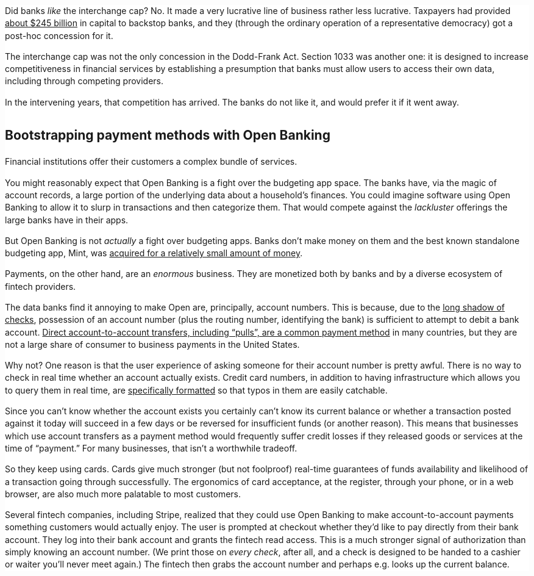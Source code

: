 Did banks _like_ the interchange cap? No. It made a very lucrative line of business rather less lucrative. Taxpayers had provided [about $245 billion](https://home.treasury.gov/data/troubled-asset-relief-program) in capital to backstop banks, and they (through the ordinary operation of a representative democracy) got a post-hoc concession for it. 

The interchange cap was not the only concession in the Dodd-Frank Act. Section 1033 was another one: it is designed to increase competitiveness in financial services by establishing a presumption that banks must allow users to access their own data, including through competing providers.

In the intervening years, that competition has arrived. The banks do not like it, and would prefer it if it went away.

## Bootstrapping payment methods with Open Banking

Financial institutions offer their customers a complex bundle of services.

You might reasonably expect that Open Banking is a fight over the budgeting app space. The banks have, via the magic of account records, a large portion of the underlying data about a household’s finances. You could imagine software using Open Banking to allow it to slurp in transactions and then categorize them. That would compete against the _lackluster_ offerings the large banks have in their apps.

But Open Banking is not _actually_ a fight over budgeting apps. Banks don’t make money on them and the best known standalone budgeting app, Mint, was [acquired for a relatively small amount of money](https://investors.intuit.com/news-events/press-releases/detail/1005/intuit-completes-acquisition-of-mint-com).

Payments, on the other hand, are an _enormous_ business. They are monetized both by banks and by a diverse ecosystem of fintech providers.

The data banks find it annoying to make Open are, principally, account numbers. This is because, due to the [long shadow of checks](https://www.bitsaboutmoney.com/archive/the-long-shadow-of-checks/), possession of an account number (plus the routing number, identifying the bank) is sufficient to attempt to debit a bank account. [Direct account-to-account transfers, including “pulls”, are a common payment method](https://www.bitsaboutmoney.com/archive/bank-transfers-as-a-payment-method/) in many countries, but they are not a large share of consumer to business payments in the United States.

Why not? One reason is that the user experience of asking someone for their account number is pretty awful. There is no way to check in real time whether an account actually exists. Credit card numbers, in addition to having infrastructure which allows you to query them in real time, are [specifically formatted](https://en.wikipedia.org/wiki/Luhn_algorithm) so that typos in them are easily catchable.

Since you can’t know whether the account exists you certainly can’t know its current balance or whether a transaction posted against it today will succeed in a few days or be reversed for insufficient funds (or another reason). This means that businesses which use account transfers as a payment method would frequently suffer credit losses if they released goods or services at the time of “payment.” For many businesses, that isn’t a worthwhile tradeoff.

So they keep using cards. Cards give much stronger (but not foolproof) real-time guarantees of funds availability and likelihood of a transaction going through successfully. The ergonomics of card acceptance, at the register, through your phone, or in a web browser, are also much more palatable to most customers.

Several fintech companies, including Stripe, realized that they could use Open Banking to make account-to-account payments something customers would actually enjoy. The user is prompted at checkout whether they’d like to pay directly from their bank account. They log into their bank account and grants the fintech read access. This is a much stronger signal of authorization than simply knowing an account number. (We print those on _every check_, after all, and a check is designed to be handed to a cashier or waiter you’ll never meet again.) The fintech then grabs the account number and perhaps e.g. looks up the current balance.
